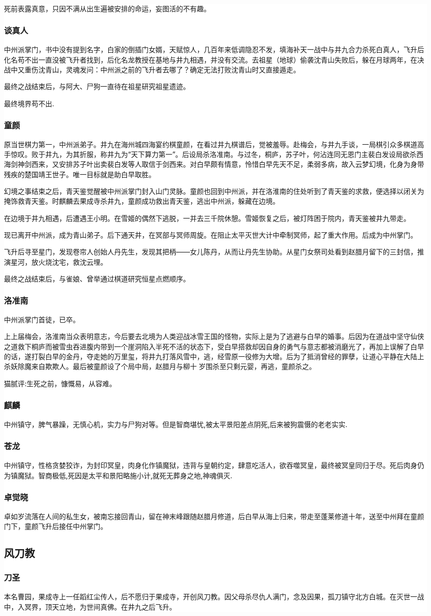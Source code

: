 死前表露真意，只因不满从出生遍被安排的命运，妄图活的不有趣。

### 谈真人

中州派掌门，书中没有提到名字，白家的倒插门女婿，天赋惊人，几百年来低调隐忍不发，填海补天一战中与井九合力杀死白真人，飞升后化名苟不出一直没被飞升者找到，后化名龙教授在基地与井九相遇，并没有交流。去祖星（地球）偷袭沈青山失败后，躲在月球两年，在决战中又重伤沈青山，灵魂发问：中州派之前的飞升者去哪了？确定无法打败沈青山时又直接遁走。

最终之战结束后，与阿大、尸狗一直待在祖星研究祖星遗迹。

最终境界苟不出.

### 童颜

原当世棋力第一，中州派弟子。井九在海州城四海宴约棋童颜，在看过井九棋谱后，觉被羞辱。赴梅会，与井九手谈，一局棋引众多棋道高手惊叹。败于井九，为其折服，称井九为“天下算力第一”。后设局杀洛准南。与过冬，桐庐，苏子叶，何沾连同无恩门主裴白发设局欲杀西海剑神剑西来，又安排苏子叶出卖裴白发等人取信于剑西来。对白早颇有情意，怜惜白早先天不足，柔弱多病，故入云梦幻境，化身为身带残疾的楚国靖王世子。唯一目标就是助白早取胜。

幻境之事结束之后，青天鉴觉醒被中州派掌门封入山门灵脉。童颜也回到中州派，并在洛淮南的住处听到了青天鉴的求救，便选择以闭关为掩饰救青天鉴。时麒麟去果成寺杀井九，童颜成功救出青天鉴，逃出中州派，躲藏在边境。

在边境于井九相遇，后遭遇王小明。在雪姬的偶然下逃脱，一并去三千院休憩。雪姬恢复之后，被灯阵困于院内，青天鉴被井九带走。

现已离开中州派，成为青山弟子。后下通天井，在冥部与冥师周旋。在阻止太平灭世大计中牵制冥师，起了重大作用。后成为中州掌门。

飞升后寻至星门，发现卷帘人创始人丹先生，发现其把柄——女儿陈丹，从而让丹先生协助。从星门女祭司处看到赵腊月留下的三封信，推演星河，放火烧沈宅，救沈云埋。

最终之战结束后，与雀娘、曾举通过棋道研究恒星点燃顺序。

### 洛准南

中州派掌门首徒，已卒。

上上届梅会，洛淮南当众表明意志，今后要去北境为人类迎战冰雪王国的怪物，实际上是为了逃避与白早的婚事。后因为在道战中坚守仙侠之道救下桐庐而被雪虫吞进腹内带到一个崖洞陷入半死不活的状态下，受白早搭救却因自身的勇气与意志都被消磨光了，再加上误解了白早的话，遂打裂白早的金丹，夺走她的万里玺，将井九打落风雪中，逃，经雪原一役修为大增。后为了抵消曾经的罪孽，让道心平静在大陆上杀妖除魔来自欺欺人。最后被童颜设了个局中局，赵腊月与柳十 岁围杀至只剩元婴，再逃，童颜杀之。

猫腻评:生死之前，慷慨易，从容难。

### 麒麟

中州镇守，脾气暴躁，无慎心机，实力与尸狗对等。但是智商堪忧,被太平景阳差点阴死,后来被狗震慑的老老实实.

### 苍龙

中州镇守，性格贪婪狡诈，为封印冥皇，肉身化作镇魔狱，违背与皇朝约定，肆意吃活人，欲吞噬冥皇，最终被冥皇同归于尽。死后肉身仍为镇魔狱。智商极低,死因是太平和景阳略施小计,就死无葬身之地,神魂俱灭.

### 卓觉晓

卓如岁流落在人间的私生女，被南忘接回青山，留在神末峰跟随赵腊月修道，后白早从海上归来，带走至蓬莱修道十年，送至中州拜在童颜门下，童颜飞升后接任中州掌门。

## 风刀教

### 刀圣

本名曹园，果成寺上一任蹈红尘传人，后不愿归于果成寺，开创风刀教。因父母杀尽仇人满门，念及因果，孤刀镇守北方白城。在灭世一战中，入冥界，顶天立地，为世间真佛。在井九之后飞升。
